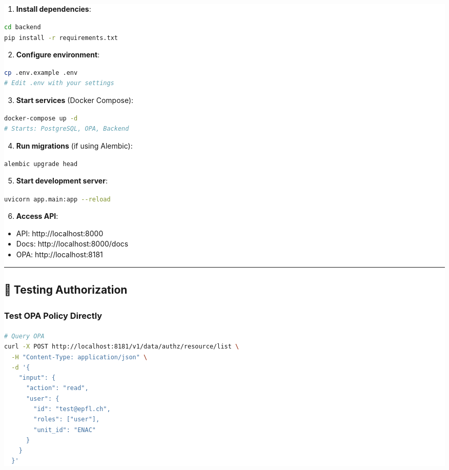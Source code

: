 1. **Install dependencies**:

```bash
cd backend
pip install -r requirements.txt
```

2. **Configure environment**:

```bash
cp .env.example .env
# Edit .env with your settings
```

3. **Start services** (Docker Compose):

```bash
docker-compose up -d
# Starts: PostgreSQL, OPA, Backend
```

4. **Run migrations** (if using Alembic):

```bash
alembic upgrade head
```

5. **Start development server**:

```bash
uvicorn app.main:app --reload
```

6. **Access API**:

- API: http://localhost:8000
- Docs: http://localhost:8000/docs
- OPA: http://localhost:8181

---

## 🧪 Testing Authorization

### Test OPA Policy Directly

```bash
# Query OPA
curl -X POST http://localhost:8181/v1/data/authz/resource/list \
  -H "Content-Type: application/json" \
  -d '{
    "input": {
      "action": "read",
      "user": {
        "id": "test@epfl.ch",
        "roles": ["user"],
        "unit_id": "ENAC"
      }
    }
  }'
```
